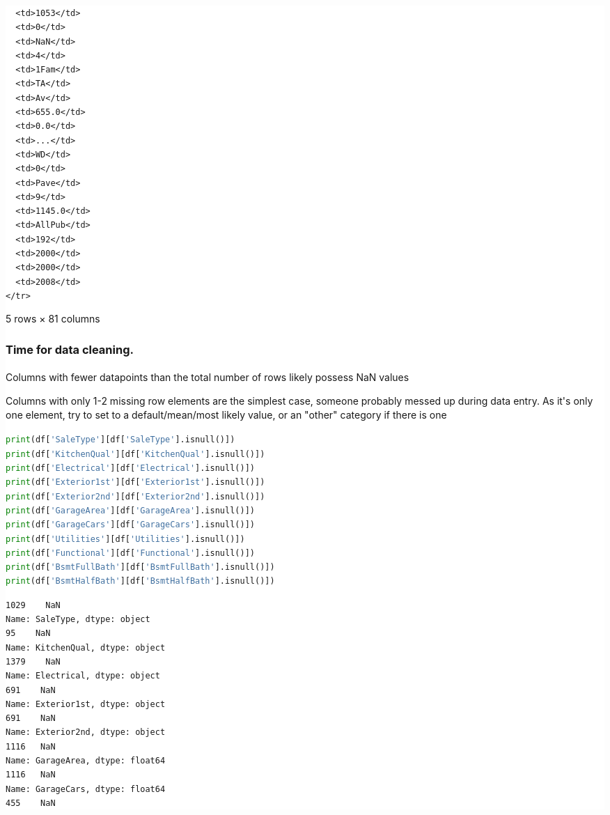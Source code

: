       <td>1053</td>
      <td>0</td>
      <td>NaN</td>
      <td>4</td>
      <td>1Fam</td>
      <td>TA</td>
      <td>Av</td>
      <td>655.0</td>
      <td>0.0</td>
      <td>...</td>
      <td>WD</td>
      <td>0</td>
      <td>Pave</td>
      <td>9</td>
      <td>1145.0</td>
      <td>AllPub</td>
      <td>192</td>
      <td>2000</td>
      <td>2000</td>
      <td>2008</td>
    </tr>
  </tbody>
</table>
<p>5 rows × 81 columns</p>
</div>



### Time for data cleaning.  

Columns with fewer datapoints than the total number of rows likely possess NaN values

Columns with only 1-2 missing row elements are the simplest case, someone probably messed up during data entry.  As it's only one element, try to set to a default/mean/most likely value, or an "other" category if there is one


```python
print(df['SaleType'][df['SaleType'].isnull()])
print(df['KitchenQual'][df['KitchenQual'].isnull()])
print(df['Electrical'][df['Electrical'].isnull()])
print(df['Exterior1st'][df['Exterior1st'].isnull()])
print(df['Exterior2nd'][df['Exterior2nd'].isnull()])
print(df['GarageArea'][df['GarageArea'].isnull()])
print(df['GarageCars'][df['GarageCars'].isnull()])
print(df['Utilities'][df['Utilities'].isnull()])
print(df['Functional'][df['Functional'].isnull()])
print(df['BsmtFullBath'][df['BsmtFullBath'].isnull()])
print(df['BsmtHalfBath'][df['BsmtHalfBath'].isnull()])

```

    1029    NaN
    Name: SaleType, dtype: object
    95    NaN
    Name: KitchenQual, dtype: object
    1379    NaN
    Name: Electrical, dtype: object
    691    NaN
    Name: Exterior1st, dtype: object
    691    NaN
    Name: Exterior2nd, dtype: object
    1116   NaN
    Name: GarageArea, dtype: float64
    1116   NaN
    Name: GarageCars, dtype: float64
    455    NaN